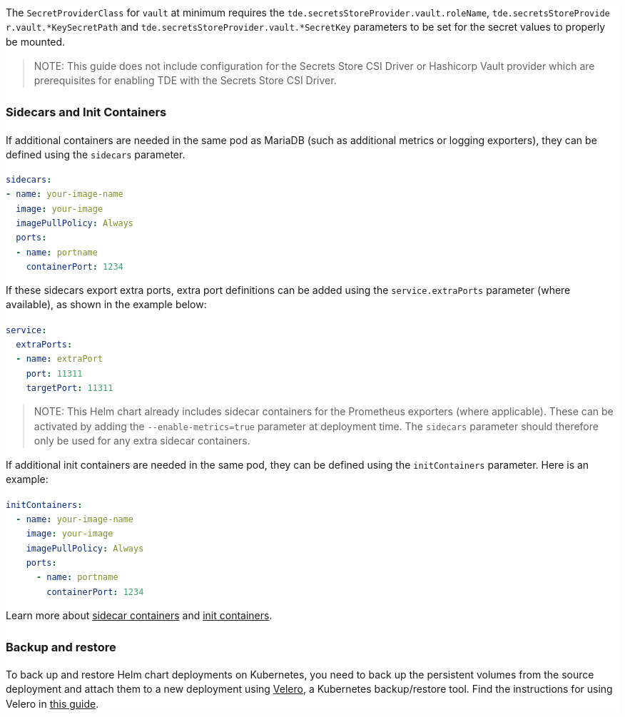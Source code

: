 The `SecretProviderClass` for `vault` at minimum requires the `tde.secretsStoreProvider.vault.roleName`, `tde.secretsStoreProvider.vault.*KeySecretPath` and `tde.secretsStoreProvider.vault.*SecretKey` parameters to be set for the secret values to properly be mounted.

>NOTE: This guide does not include configuration for the Secrets Store CSI Driver or Hashicorp Vault provider which are prerequisites for enabling TDE with the Secrets Store CSI Driver.  

### Sidecars and Init Containers

If additional containers are needed in the same pod as MariaDB (such as additional metrics or logging exporters), they can be defined using the `sidecars` parameter.

```yaml
sidecars:
- name: your-image-name
  image: your-image
  imagePullPolicy: Always
  ports:
  - name: portname
    containerPort: 1234
```

If these sidecars export extra ports, extra port definitions can be added using the `service.extraPorts` parameter (where available), as shown in the example below:

```yaml
service:
  extraPorts:
  - name: extraPort
    port: 11311
    targetPort: 11311
```

> NOTE: This Helm chart already includes sidecar containers for the Prometheus exporters (where applicable). These can be activated by adding the `--enable-metrics=true` parameter at deployment time. The `sidecars` parameter should therefore only be used for any extra sidecar containers.

If additional init containers are needed in the same pod, they can be defined using the `initContainers` parameter. Here is an example:

```yaml
initContainers:
  - name: your-image-name
    image: your-image
    imagePullPolicy: Always
    ports:
      - name: portname
        containerPort: 1234
```

Learn more about [sidecar containers](https://kubernetes.io/docs/concepts/workloads/pods/) and [init containers](https://kubernetes.io/docs/concepts/workloads/pods/init-containers/).

### Backup and restore

To back up and restore Helm chart deployments on Kubernetes, you need to back up the persistent volumes from the source deployment and attach them to a new deployment using [Velero](https://velero.io/), a Kubernetes backup/restore tool. Find the instructions for using Velero in [this guide](https://techdocs.broadcom.com/us/en/vmware-tanzu/application-catalog/tanzu-application-catalog/services/tac-doc/apps-tutorials-backup-restore-deployments-velero-index.html).

